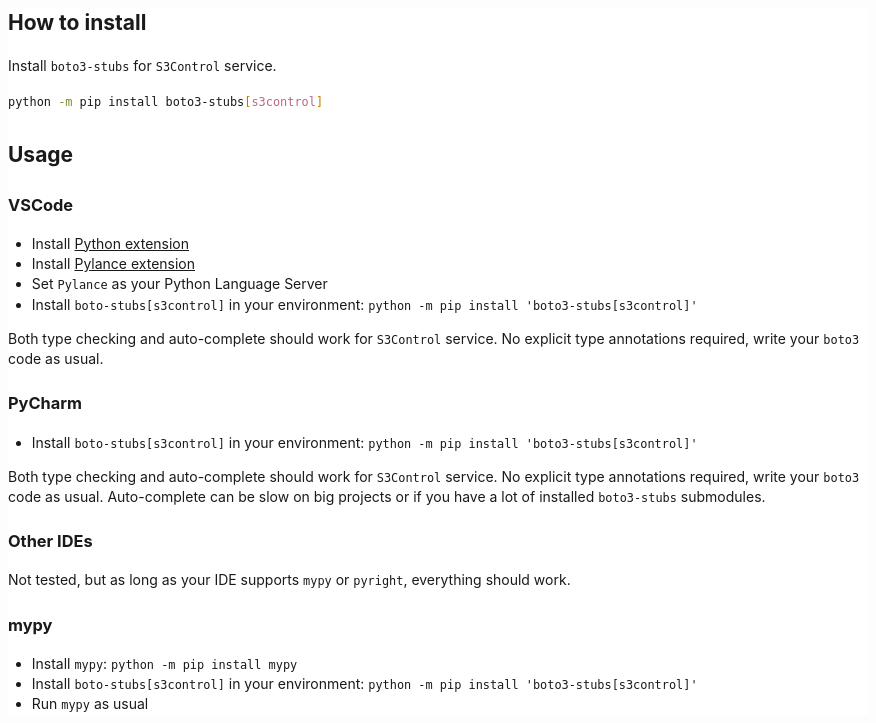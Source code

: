 <a id="how-to-install"></a>

## How to install

Install `boto3-stubs` for `S3Control` service.

```bash
python -m pip install boto3-stubs[s3control]
```

<a id="usage"></a>

## Usage

<a id="vscode"></a>

### VSCode

- Install
  [Python extension](https://marketplace.visualstudio.com/items?itemName=ms-python.python)
- Install
  [Pylance extension](https://marketplace.visualstudio.com/items?itemName=ms-python.vscode-pylance)
- Set `Pylance` as your Python Language Server
- Install `boto-stubs[s3control]` in your environment:
  `python -m pip install 'boto3-stubs[s3control]'`

Both type checking and auto-complete should work for `S3Control` service. No
explicit type annotations required, write your `boto3` code as usual.

<a id="pycharm"></a>

### PyCharm

- Install `boto-stubs[s3control]` in your environment:
  `python -m pip install 'boto3-stubs[s3control]'`

Both type checking and auto-complete should work for `S3Control` service. No
explicit type annotations required, write your `boto3` code as usual.
Auto-complete can be slow on big projects or if you have a lot of installed
`boto3-stubs` submodules.

<a id="other-ides"></a>

### Other IDEs

Not tested, but as long as your IDE supports `mypy` or `pyright`, everything
should work.

<a id="mypy"></a>

### mypy

- Install `mypy`: `python -m pip install mypy`
- Install `boto-stubs[s3control]` in your environment:
  `python -m pip install 'boto3-stubs[s3control]'`
- Run `mypy` as usual
